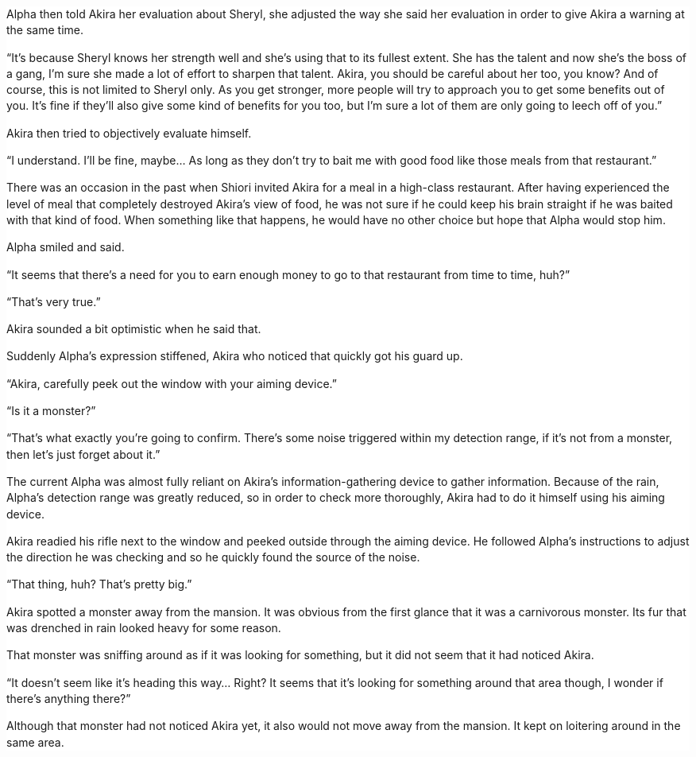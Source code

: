Alpha then told Akira her evaluation about Sheryl, she adjusted the way she said her evaluation in order to give Akira a warning at the same time.

“It’s because Sheryl knows her strength well and she’s using that to its fullest extent. She has the talent and now she’s the boss of a gang, I’m sure she made a lot of effort to sharpen that talent. Akira, you should be careful about her too, you know? And of course, this is not limited to Sheryl only. As you get stronger, more people will try to approach you to get some benefits out of you. It’s fine if they’ll also give some kind of benefits for you too, but I’m sure a lot of them are only going to leech off of you.”

Akira then tried to objectively evaluate himself.

“I understand. I’ll be fine, maybe… As long as they don’t try to bait me with good food like those meals from that restaurant.”

There was an occasion in the past when Shiori invited Akira for a meal in a high-class restaurant. After having experienced the level of meal that completely destroyed Akira’s view of food, he was not sure if he could keep his brain straight if he was baited with that kind of food. When something like that happens, he would have no other choice but hope that Alpha would stop him.

Alpha smiled and said.

“It seems that there’s a need for you to earn enough money to go to that restaurant from time to time, huh?”

“That’s very true.”

Akira sounded a bit optimistic when he said that.

Suddenly Alpha’s expression stiffened, Akira who noticed that quickly got his guard up.

“Akira, carefully peek out the window with your aiming device.”

“Is it a monster?”

“That’s what exactly you’re going to confirm. There’s some noise triggered within my detection range, if it’s not from a monster, then let’s just forget about it.”

The current Alpha was almost fully reliant on Akira’s information-gathering device to gather information. Because of the rain, Alpha’s detection range was greatly reduced, so in order to check more thoroughly, Akira had to do it himself using his aiming device.

Akira readied his rifle next to the window and peeked outside through the aiming device. He followed Alpha’s instructions to adjust the direction he was checking and so he quickly found the source of the noise.

“That thing, huh? That’s pretty big.”

Akira spotted a monster away from the mansion. It was obvious from the first glance that it was a carnivorous monster. Its fur that was drenched in rain looked heavy for some reason.

That monster was sniffing around as if it was looking for something, but it did not seem that it had noticed Akira.

“It doesn’t seem like it’s heading this way… Right? It seems that it’s looking for something around that area though, I wonder if there’s anything there?”

Although that monster had not noticed Akira yet, it also would not move away from the mansion. It kept on loitering around in the same area.
